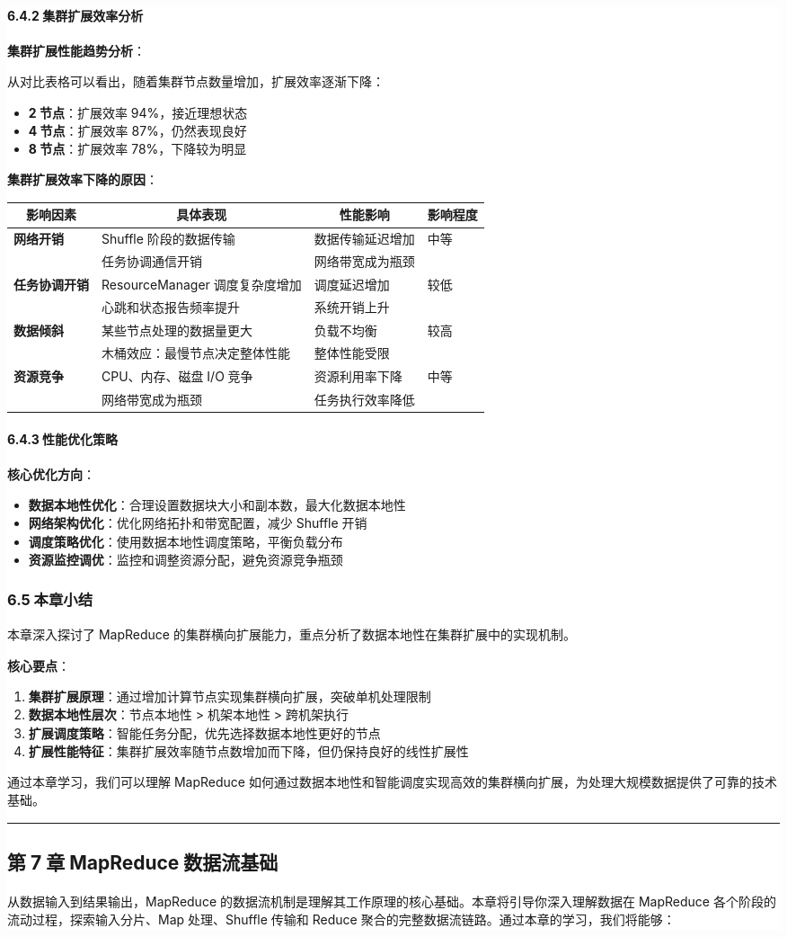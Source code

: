 #### 6.4.2 集群扩展效率分析

**集群扩展性能趋势分析**：

从对比表格可以看出，随着集群节点数量增加，扩展效率逐渐下降：

- **2 节点**：扩展效率 94%，接近理想状态
- **4 节点**：扩展效率 87%，仍然表现良好
- **8 节点**：扩展效率 78%，下降较为明显

**集群扩展效率下降的原因**：

| **影响因素**     | **具体表现**                   | **性能影响**     | **影响程度** |
| ---------------- | ------------------------------ | ---------------- | ------------ |
| **网络开销**     | Shuffle 阶段的数据传输         | 数据传输延迟增加 | 中等         |
|                  | 任务协调通信开销               | 网络带宽成为瓶颈 |              |
| **任务协调开销** | ResourceManager 调度复杂度增加 | 调度延迟增加     | 较低         |
|                  | 心跳和状态报告频率提升         | 系统开销上升     |              |
| **数据倾斜**     | 某些节点处理的数据量更大       | 负载不均衡       | 较高         |
|                  | 木桶效应：最慢节点决定整体性能 | 整体性能受限     |              |
| **资源竞争**     | CPU、内存、磁盘 I/O 竞争       | 资源利用率下降   | 中等         |
|                  | 网络带宽成为瓶颈               | 任务执行效率降低 |              |

#### 6.4.3 性能优化策略

**核心优化方向**：

- **数据本地性优化**：合理设置数据块大小和副本数，最大化数据本地性
- **网络架构优化**：优化网络拓扑和带宽配置，减少 Shuffle 开销
- **调度策略优化**：使用数据本地性调度策略，平衡负载分布
- **资源监控调优**：监控和调整资源分配，避免资源竞争瓶颈

### 6.5 本章小结

本章深入探讨了 MapReduce 的集群横向扩展能力，重点分析了数据本地性在集群扩展中的实现机制。

**核心要点**：

1. **集群扩展原理**：通过增加计算节点实现集群横向扩展，突破单机处理限制
2. **数据本地性层次**：节点本地性 > 机架本地性 > 跨机架执行
3. **扩展调度策略**：智能任务分配，优先选择数据本地性更好的节点
4. **扩展性能特征**：集群扩展效率随节点数增加而下降，但仍保持良好的线性扩展性

通过本章学习，我们可以理解 MapReduce 如何通过数据本地性和智能调度实现高效的集群横向扩展，为处理大规模数据提供了可靠的技术基础。

---

## 第 7 章 MapReduce 数据流基础

从数据输入到结果输出，MapReduce 的数据流机制是理解其工作原理的核心基础。本章将引导你深入理解数据在 MapReduce 各个阶段的流动过程，探索输入分片、Map 处理、Shuffle 传输和 Reduce 聚合的完整数据流链路。通过本章的学习，我们将能够：
